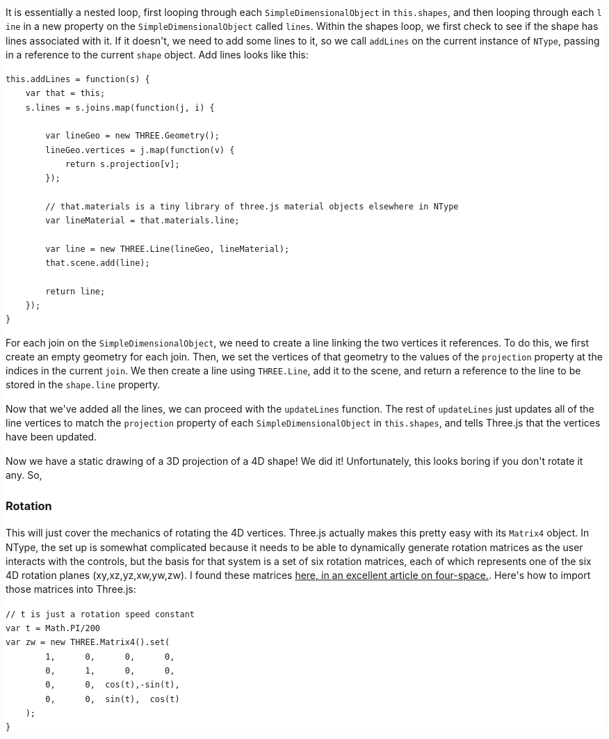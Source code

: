 It is essentially a nested loop, first looping through each `SimpleDimensionalObject` in `this.shapes`, and then looping through each `line` in a new property on the `SimpleDimensionalObject` called `lines`. Within the shapes loop, we first check to see if the shape has lines associated with it. If it doesn't, we need to add some lines to it, so we call `addLines` on the current instance of `NType`, passing in a reference to the current `shape` object. Add lines looks like this:

	this.addLines = function(s) {
		var that = this;
		s.lines = s.joins.map(function(j, i) {

			var lineGeo = new THREE.Geometry();
			lineGeo.vertices = j.map(function(v) {
				return s.projection[v];
			});

			// that.materials is a tiny library of three.js material objects elsewhere in NType
			var lineMaterial = that.materials.line;

			var line = new THREE.Line(lineGeo, lineMaterial);
			that.scene.add(line);

			return line;
		});
	}

For each join on the `SimpleDimensionalObject`, we need to create a line linking the two vertices it references. To do this, we first create an empty geometry for each join. Then, we set the vertices of that geometry to the values of the `projection` property at the indices in the current `join`. We then create a line using `THREE.Line`, add it to the scene, and return a reference to the line to be stored in the `shape.line` property.

Now that we've added all the lines, we can proceed with the `updateLines` function. The rest of `updateLines` just updates all of the line vertices to match the `projection` property of each `SimpleDimensionalObject` in `this.shapes`, and tells Three.js that the vertices have been updated.

Now we have a static drawing of a 3D projection of a 4D shape! We did it! Unfortunately, this looks boring if you don't rotate it any. So,

### Rotation

This will just cover the mechanics of rotating the 4D vertices. Three.js actually makes this pretty easy with its `Matrix4` object. In NType, the set up is somewhat complicated because it needs to be able to dynamically generate rotation matrices as the user interacts with the controls, but the basis for that system is a set of six rotation matrices, each of which represents one of the six 4D rotation planes (xy,xz,yz,xw,yw,zw). I found these matrices [here, in an excellent article on four-space.](http://steve.hollasch.net/thesis/chapter2.html). Here's how to import those matrices into Three.js:

	// t is just a rotation speed constant
	var t = Math.PI/200
	var zw = new THREE.Matrix4().set(
			1,      0,      0,      0,
			0,      1,      0,      0,
			0,      0,  cos(t),-sin(t),
			0,      0,  sin(t),  cos(t)
		);
	}
